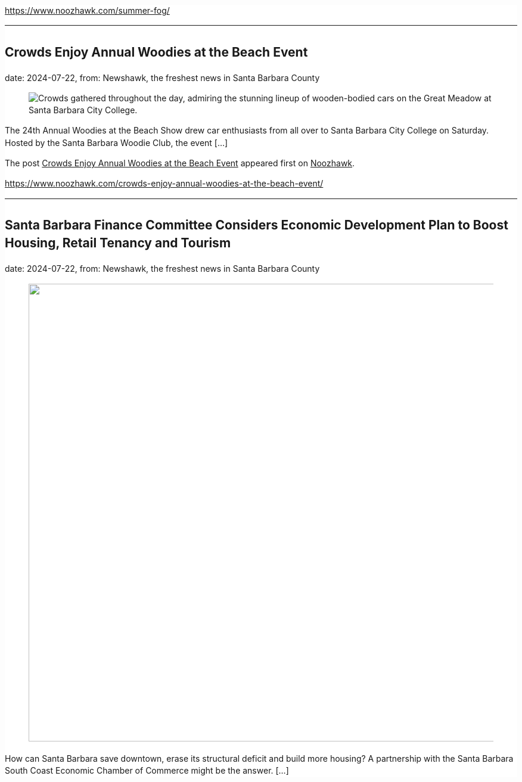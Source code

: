 
<https://www.noozhawk.com/summer-fog/>

---

## Crowds Enjoy Annual Woodies at the Beach Event

date: 2024-07-22, from: Newshawk, the freshest news in Santa Barbara County

<figure><img width="1024" height="683" src="https://i0.wp.com/www.noozhawk.com/wp-content/uploads/2024/07/072124-woodies-at-the-beach-7-sh.jpg?fit=1024%2C683&amp;ssl=1" class="attachment-rss-image-size size-rss-image-size wp-post-image" alt="Crowds gathered throughout the day, admiring the stunning lineup of wooden-bodied cars on the Great Meadow at Santa Barbara City College." decoding="async" srcset="https://i0.wp.com/www.noozhawk.com/wp-content/uploads/2024/07/072124-woodies-at-the-beach-7-sh.jpg?w=2200&amp;ssl=1 2200w, https://i0.wp.com/www.noozhawk.com/wp-content/uploads/2024/07/072124-woodies-at-the-beach-7-sh.jpg?resize=300%2C200&amp;ssl=1 300w, https://i0.wp.com/www.noozhawk.com/wp-content/uploads/2024/07/072124-woodies-at-the-beach-7-sh.jpg?resize=1024%2C683&amp;ssl=1 1024w, https://i0.wp.com/www.noozhawk.com/wp-content/uploads/2024/07/072124-woodies-at-the-beach-7-sh.jpg?resize=768%2C512&amp;ssl=1 768w, https://i0.wp.com/www.noozhawk.com/wp-content/uploads/2024/07/072124-woodies-at-the-beach-7-sh.jpg?resize=1536%2C1024&amp;ssl=1 1536w, https://i0.wp.com/www.noozhawk.com/wp-content/uploads/2024/07/072124-woodies-at-the-beach-7-sh.jpg?resize=2048%2C1366&amp;ssl=1 2048w, https://i0.wp.com/www.noozhawk.com/wp-content/uploads/2024/07/072124-woodies-at-the-beach-7-sh.jpg?resize=1200%2C800&amp;ssl=1 1200w, https://i0.wp.com/www.noozhawk.com/wp-content/uploads/2024/07/072124-woodies-at-the-beach-7-sh.jpg?resize=1568%2C1046&amp;ssl=1 1568w, https://i0.wp.com/www.noozhawk.com/wp-content/uploads/2024/07/072124-woodies-at-the-beach-7-sh.jpg?resize=2000%2C1334&amp;ssl=1 2000w, https://i0.wp.com/www.noozhawk.com/wp-content/uploads/2024/07/072124-woodies-at-the-beach-7-sh.jpg?resize=400%2C267&amp;ssl=1 400w, https://i0.wp.com/www.noozhawk.com/wp-content/uploads/2024/07/072124-woodies-at-the-beach-7-sh.jpg?resize=706%2C471&amp;ssl=1 706w, https://i0.wp.com/www.noozhawk.com/wp-content/uploads/2024/07/072124-woodies-at-the-beach-7-sh.jpg?fit=1024%2C683&amp;ssl=1&amp;w=370 370w" sizes="(max-width: 34.9rem) calc(100vw - 2rem), (max-width: 53rem) calc(8 * (100vw / 12)), (min-width: 53rem) calc(6 * (100vw / 12)), 100vw" /></figure>
<p>The 24th Annual Woodies at the Beach Show drew car enthusiasts from all over to Santa Barbara City College on Saturday. Hosted by the Santa Barbara Woodie Club, the event [&#8230;]</p>
<p>The post <a href="https://www.noozhawk.com/crowds-enjoy-annual-woodies-at-the-beach-event/">Crowds Enjoy Annual Woodies at the Beach Event</a> appeared first on <a href="https://www.noozhawk.com">Noozhawk</a>.</p>
 

<https://www.noozhawk.com/crowds-enjoy-annual-woodies-at-the-beach-event/>

---

## Santa Barbara Finance Committee Considers Economic Development Plan to Boost Housing, Retail Tenancy and Tourism

date: 2024-07-22, from: Newshawk, the freshest news in Santa Barbara County

<figure><img width="1024" height="768" src="https://i0.wp.com/www.noozhawk.com/wp-content/uploads/2024/07/072124-Economic-Development-Plan-1-JM-scaled.jpg?fit=1024%2C768&amp;ssl=1" class="attachment-rss-image-size size-rss-image-size wp-post-image" alt="" decoding="async" loading="lazy" srcset="https://i0.wp.com/www.noozhawk.com/wp-content/uploads/2024/07/072124-Economic-Development-Plan-1-JM-scaled.jpg?w=2560&amp;ssl=1 2560w, https://i0.wp.com/www.noozhawk.com/wp-content/uploads/2024/07/072124-Economic-Development-Plan-1-JM-scaled.jpg?resize=300%2C225&amp;ssl=1 300w, https://i0.wp.com/www.noozhawk.com/wp-content/uploads/2024/07/072124-Economic-Development-Plan-1-JM-scaled.jpg?resize=1024%2C768&amp;ssl=1 1024w, https://i0.wp.com/www.noozhawk.com/wp-content/uploads/2024/07/072124-Economic-Development-Plan-1-JM-scaled.jpg?resize=768%2C576&amp;ssl=1 768w, https://i0.wp.com/www.noozhawk.com/wp-content/uploads/2024/07/072124-Economic-Development-Plan-1-JM-scaled.jpg?resize=1536%2C1152&amp;ssl=1 1536w, https://i0.wp.com/www.noozhawk.com/wp-content/uploads/2024/07/072124-Economic-Development-Plan-1-JM-scaled.jpg?resize=2048%2C1536&amp;ssl=1 2048w, https://i0.wp.com/www.noozhawk.com/wp-content/uploads/2024/07/072124-Economic-Development-Plan-1-JM-scaled.jpg?resize=1200%2C900&amp;ssl=1 1200w, https://i0.wp.com/www.noozhawk.com/wp-content/uploads/2024/07/072124-Economic-Development-Plan-1-JM-scaled.jpg?resize=800%2C600&amp;ssl=1 800w, https://i0.wp.com/www.noozhawk.com/wp-content/uploads/2024/07/072124-Economic-Development-Plan-1-JM-scaled.jpg?resize=600%2C450&amp;ssl=1 600w, https://i0.wp.com/www.noozhawk.com/wp-content/uploads/2024/07/072124-Economic-Development-Plan-1-JM-scaled.jpg?resize=400%2C300&amp;ssl=1 400w, https://i0.wp.com/www.noozhawk.com/wp-content/uploads/2024/07/072124-Economic-Development-Plan-1-JM-scaled.jpg?resize=200%2C150&amp;ssl=1 200w, https://i0.wp.com/www.noozhawk.com/wp-content/uploads/2024/07/072124-Economic-Development-Plan-1-JM-scaled.jpg?resize=1568%2C1176&amp;ssl=1 1568w, https://i0.wp.com/www.noozhawk.com/wp-content/uploads/2024/07/072124-Economic-Development-Plan-1-JM-scaled.jpg?resize=2000%2C1500&amp;ssl=1 2000w, https://i0.wp.com/www.noozhawk.com/wp-content/uploads/2024/07/072124-Economic-Development-Plan-1-JM-scaled.jpg?resize=706%2C530&amp;ssl=1 706w, https://i0.wp.com/www.noozhawk.com/wp-content/uploads/2024/07/072124-Economic-Development-Plan-1-JM-scaled.jpg?w=2340&amp;ssl=1 2340w, https://i0.wp.com/www.noozhawk.com/wp-content/uploads/2024/07/072124-Economic-Development-Plan-1-JM-scaled.jpg?fit=1024%2C768&amp;ssl=1&amp;w=370 370w" sizes="(max-width: 34.9rem) calc(100vw - 2rem), (max-width: 53rem) calc(8 * (100vw / 12)), (min-width: 53rem) calc(6 * (100vw / 12)), 100vw" /></figure>
<p>How can Santa Barbara save downtown, erase its structural deficit and build more housing? A partnership with the Santa Barbara South Coast Economic Chamber of Commerce might be the answer. [&#8230;]</p>
